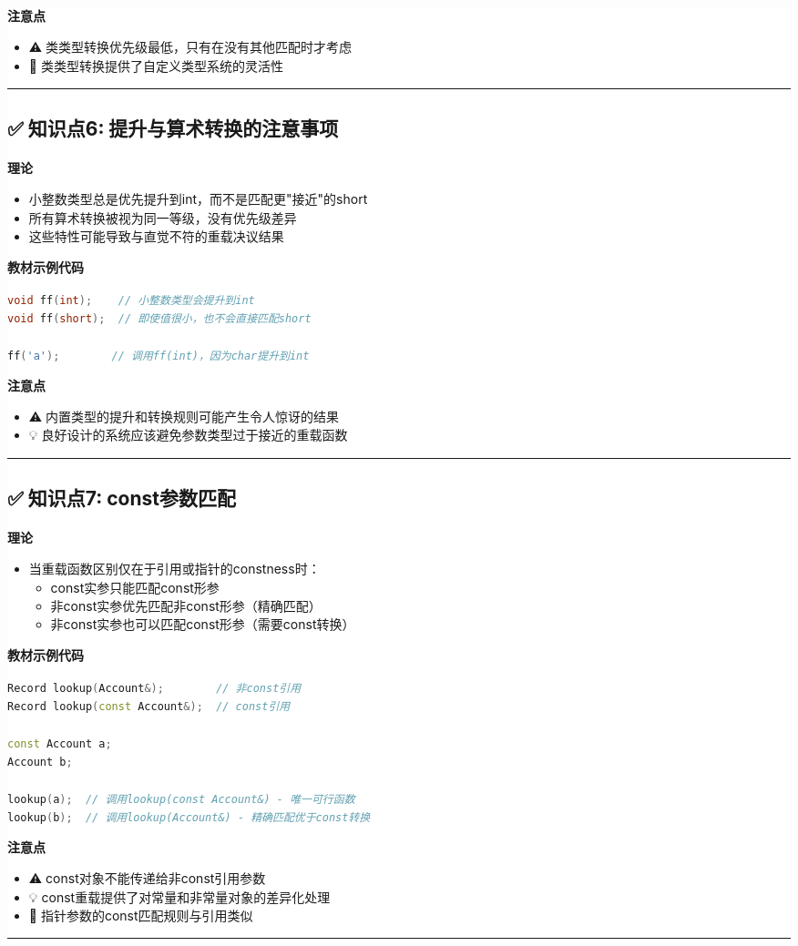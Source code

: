 **注意点**
* ⚠️ 类类型转换优先级最低，只有在没有其他匹配时才考虑
* 🔄 类类型转换提供了自定义类型系统的灵活性

---

<a id="id15"></a>
## ✅ 知识点6: 提升与算术转换的注意事项

**理论**
* 小整数类型总是优先提升到int，而不是匹配更"接近"的short
* 所有算术转换被视为同一等级，没有优先级差异
* 这些特性可能导致与直觉不符的重载决议结果

**教材示例代码**
```cpp
void ff(int);    // 小整数类型会提升到int
void ff(short);  // 即使值很小，也不会直接匹配short

ff('a');        // 调用ff(int)，因为char提升到int
```

**注意点**
* ⚠️ 内置类型的提升和转换规则可能产生令人惊讶的结果
* 💡 良好设计的系统应该避免参数类型过于接近的重载函数

---

<a id="id16"></a>
## ✅ 知识点7: const参数匹配

**理论**
* 当重载函数区别仅在于引用或指针的constness时：
  - const实参只能匹配const形参
  - 非const实参优先匹配非const形参（精确匹配）
  - 非const实参也可以匹配const形参（需要const转换）

**教材示例代码**
```cpp
Record lookup(Account&);        // 非const引用
Record lookup(const Account&);  // const引用

const Account a;
Account b;

lookup(a);  // 调用lookup(const Account&) - 唯一可行函数
lookup(b);  // 调用lookup(Account&) - 精确匹配优于const转换
```

**注意点**
* ⚠️ const对象不能传递给非const引用参数
* 💡 const重载提供了对常量和非常量对象的差异化处理
* 🔄 指针参数的const匹配规则与引用类似

---
